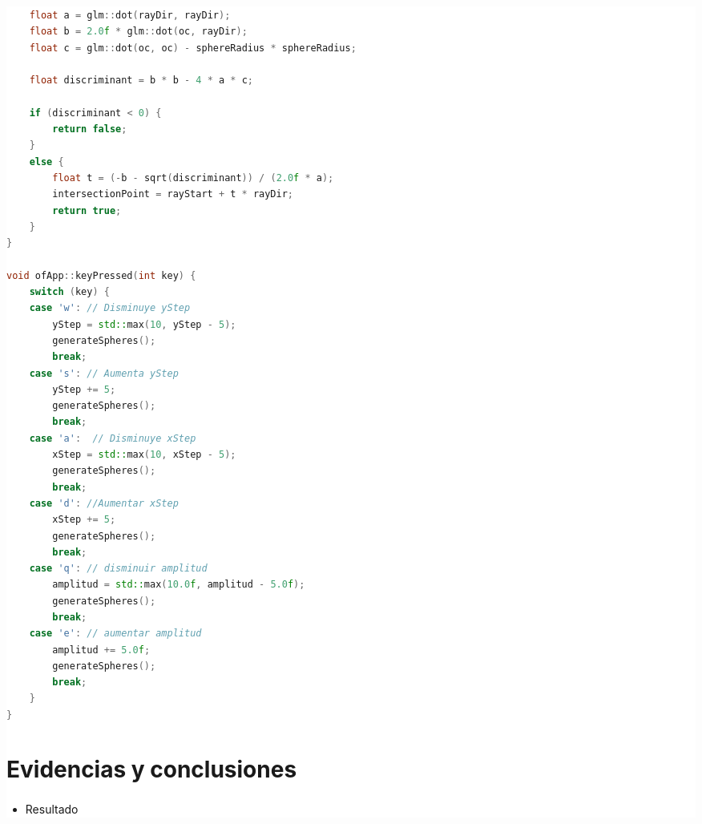 ```cpp
	float a = glm::dot(rayDir, rayDir);
	float b = 2.0f * glm::dot(oc, rayDir);
	float c = glm::dot(oc, oc) - sphereRadius * sphereRadius;

	float discriminant = b * b - 4 * a * c;

	if (discriminant < 0) {
		return false;
	}
	else {
		float t = (-b - sqrt(discriminant)) / (2.0f * a);
		intersectionPoint = rayStart + t * rayDir;
		return true;
	}
}

void ofApp::keyPressed(int key) {
	switch (key) {
	case 'w': // Disminuye yStep
		yStep = std::max(10, yStep - 5);
		generateSpheres();
		break;
	case 's': // Aumenta yStep
		yStep += 5;
		generateSpheres();
		break;
	case 'a':  // Disminuye xStep
		xStep = std::max(10, xStep - 5);
		generateSpheres();
		break;
	case 'd': //Aumentar xStep
		xStep += 5;
		generateSpheres();
		break;
	case 'q': // disminuir amplitud 
		amplitud = std::max(10.0f, amplitud - 5.0f);
		generateSpheres();
		break;
	case 'e': // aumentar amplitud 
		amplitud += 5.0f;
		generateSpheres();
		break;
	}
}

```

# Evidencias y conclusiones

- Resultado
